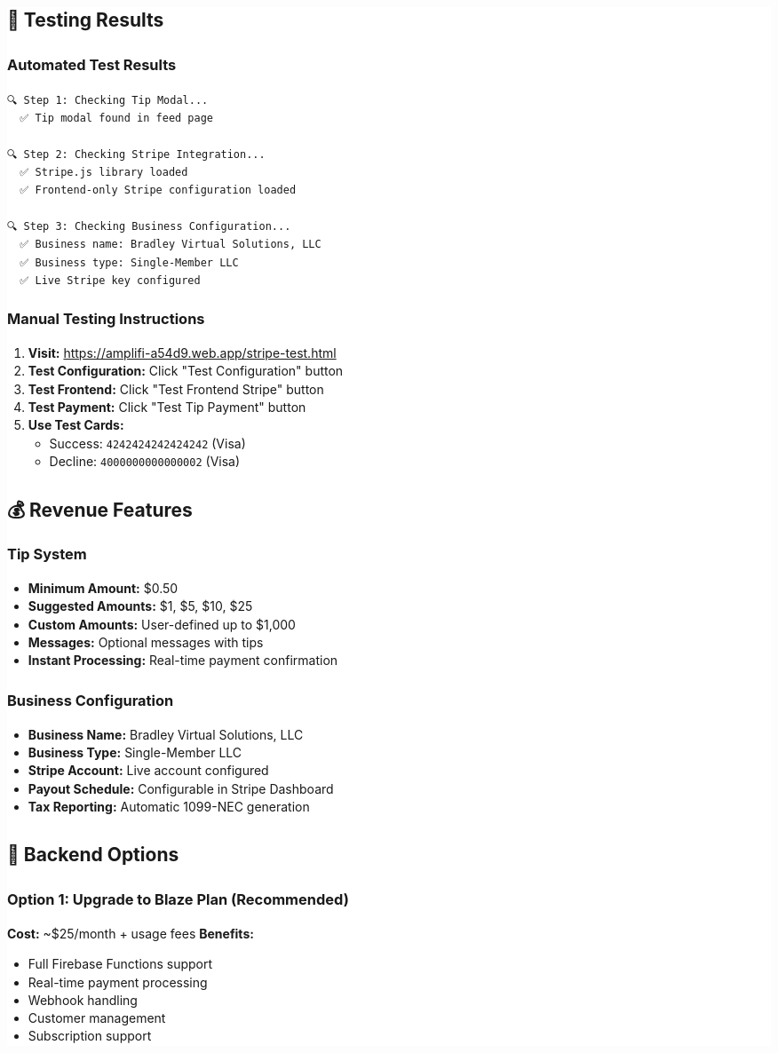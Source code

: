 ## 🧪 Testing Results

### Automated Test Results
```
🔍 Step 1: Checking Tip Modal...
  ✅ Tip modal found in feed page

🔍 Step 2: Checking Stripe Integration...
  ✅ Stripe.js library loaded
  ✅ Frontend-only Stripe configuration loaded

🔍 Step 3: Checking Business Configuration...
  ✅ Business name: Bradley Virtual Solutions, LLC
  ✅ Business type: Single-Member LLC
  ✅ Live Stripe key configured
```

### Manual Testing Instructions
1. **Visit:** https://amplifi-a54d9.web.app/stripe-test.html
2. **Test Configuration:** Click "Test Configuration" button
3. **Test Frontend:** Click "Test Frontend Stripe" button
4. **Test Payment:** Click "Test Tip Payment" button
5. **Use Test Cards:**
   - Success: `4242424242424242` (Visa)
   - Decline: `4000000000000002` (Visa)

## 💰 Revenue Features

### Tip System
- **Minimum Amount:** $0.50
- **Suggested Amounts:** $1, $5, $10, $25
- **Custom Amounts:** User-defined up to $1,000
- **Messages:** Optional messages with tips
- **Instant Processing:** Real-time payment confirmation

### Business Configuration
- **Business Name:** Bradley Virtual Solutions, LLC
- **Business Type:** Single-Member LLC
- **Stripe Account:** Live account configured
- **Payout Schedule:** Configurable in Stripe Dashboard
- **Tax Reporting:** Automatic 1099-NEC generation

## 🔄 Backend Options

### Option 1: Upgrade to Blaze Plan (Recommended)
**Cost:** ~$25/month + usage fees
**Benefits:**
- Full Firebase Functions support
- Real-time payment processing
- Webhook handling
- Customer management
- Subscription support
